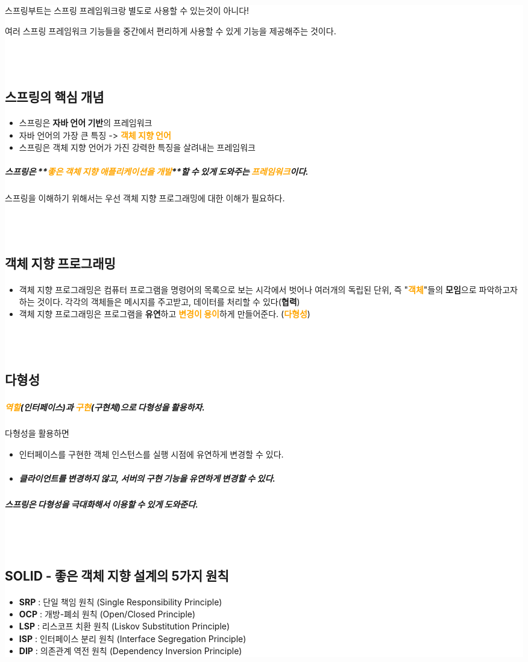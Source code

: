 스프링부트는 스프링 프레임워크랑 별도로 사용할 수 있는것이 아니다!

여러 스프링 프레임워크 기능들을 중간에서 편리하게 사용할 수 있게 기능을 제공해주는 것이다.

<br/>

<br/>

## 스프링의 핵심 개념

- 스프링은 **자바 언어 기반**의 프레임워크
- 자바 언어의 가장 큰 특징 -> <span style="color:Orange">**객체 지향 언어**</span>
- 스프링은 객체 지향 언어가 가진 강력한 특징을 살려내는 프레임워크

##### 스프링은 **<span style="color:Orange">좋은 객체 지향 애플리케이션을 개발</span>**할 수 있게 도와주는 <span style="color:Orange">**프레임워크**</span>이다.

스프링을 이해하기 위해서는 우선 객체 지향 프로그래밍에 대한 이해가 필요하다.

<br/>

<br/>

## 객체 지향 프로그래밍

- 객체 지향 프로그래밍은 컴퓨터 프로그램을 명령어의 목록으로 보는 시각에서 벗어나 여러개의 독립된 단위, 즉 "<span style="color:Orange">**객체**</span>"들의 **모임**으로 파악하고자 하는 것이다. 각각의 객체들은 메시지를 주고받고, 데이터를 처리할 수 있다(**협력**)
- 객체 지향 프로그래밍은 프로그램을 **유연**하고 <span style="color:Orange">**변경이 용이**</span>하게 만들어준다. (**<span style="color:Orange">다형성</span>**)

<br/>

<br/>

## 다형성

##### <span style="color:Orange">역할</span>(인터페이스)과 <span style="color:Orange">구현</span>(구현체)으로 다형성을 활용하자.

다형성을 활용하면

- 인터페이스를 구현한 객체 인스턴스를 실행 시점에 유연하게 변경할 수 있다.

- ##### 클라이언트를 변경하지 않고, 서버의 구현 기능을 유연하게 변경할 수 있다.

##### 스프링은 다형성을 극대화해서 이용할 수 있게 도와준다.

<br/>

<br/>

## SOLID - 좋은 객체 지향 설계의 5가지 원칙

- **SRP** : 단일 책임 원칙 (Single Responsibility Principle)
- **OCP** : 개방-폐쇠 원칙 (Open/Closed Principle)
- **LSP** : 리스코프 치환 원칙 (Liskov Substitution Principle)
- **ISP** : 인터페이스 분리 원칙 (Interface Segregation Principle)
- **DIP** : 의존관계 역전 원칙  (Dependency Inversion Principle)
